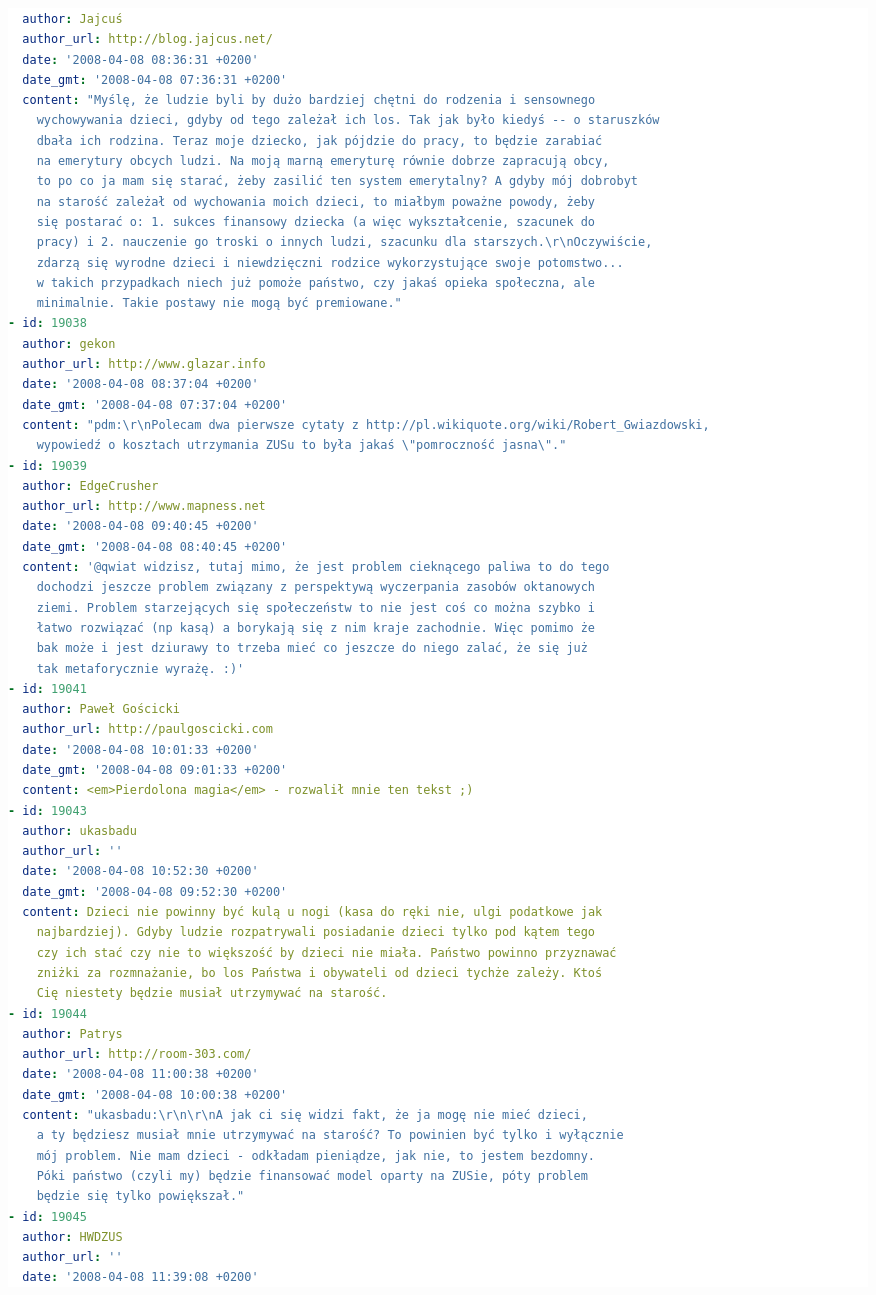 ```yaml
  author: Jajcuś
  author_url: http://blog.jajcus.net/
  date: '2008-04-08 08:36:31 +0200'
  date_gmt: '2008-04-08 07:36:31 +0200'
  content: "Myślę, że ludzie byli by dużo bardziej chętni do rodzenia i sensownego
    wychowywania dzieci, gdyby od tego zależał ich los. Tak jak było kiedyś -- o staruszków
    dbała ich rodzina. Teraz moje dziecko, jak pójdzie do pracy, to będzie zarabiać
    na emerytury obcych ludzi. Na moją marną emeryturę równie dobrze zapracują obcy,
    to po co ja mam się starać, żeby zasilić ten system emerytalny? A gdyby mój dobrobyt
    na starość zależał od wychowania moich dzieci, to miałbym poważne powody, żeby
    się postarać o: 1. sukces finansowy dziecka (a więc wykształcenie, szacunek do
    pracy) i 2. nauczenie go troski o innych ludzi, szacunku dla starszych.\r\nOczywiście,
    zdarzą się wyrodne dzieci i niewdzięczni rodzice wykorzystujące swoje potomstwo...
    w takich przypadkach niech już pomoże państwo, czy jakaś opieka społeczna, ale
    minimalnie. Takie postawy nie mogą być premiowane."
- id: 19038
  author: gekon
  author_url: http://www.glazar.info
  date: '2008-04-08 08:37:04 +0200'
  date_gmt: '2008-04-08 07:37:04 +0200'
  content: "pdm:\r\nPolecam dwa pierwsze cytaty z http://pl.wikiquote.org/wiki/Robert_Gwiazdowski,
    wypowiedź o kosztach utrzymania ZUSu to była jakaś \"pomroczność jasna\"."
- id: 19039
  author: EdgeCrusher
  author_url: http://www.mapness.net
  date: '2008-04-08 09:40:45 +0200'
  date_gmt: '2008-04-08 08:40:45 +0200'
  content: '@qwiat widzisz, tutaj mimo, że jest problem cieknącego paliwa to do tego
    dochodzi jeszcze problem związany z perspektywą wyczerpania zasobów oktanowych
    ziemi. Problem starzejących się społeczeństw to nie jest coś co można szybko i
    łatwo rozwiązać (np kasą) a borykają się z nim kraje zachodnie. Więc pomimo że
    bak może i jest dziurawy to trzeba mieć co jeszcze do niego zalać, że się już
    tak metaforycznie wyrażę. :)'
- id: 19041
  author: Paweł Gościcki
  author_url: http://paulgoscicki.com
  date: '2008-04-08 10:01:33 +0200'
  date_gmt: '2008-04-08 09:01:33 +0200'
  content: <em>Pierdolona magia</em> - rozwalił mnie ten tekst ;)
- id: 19043
  author: ukasbadu
  author_url: ''
  date: '2008-04-08 10:52:30 +0200'
  date_gmt: '2008-04-08 09:52:30 +0200'
  content: Dzieci nie powinny być kulą u nogi (kasa do ręki nie, ulgi podatkowe jak
    najbardziej). Gdyby ludzie rozpatrywali posiadanie dzieci tylko pod kątem tego
    czy ich stać czy nie to większość by dzieci nie miała. Państwo powinno przyznawać
    zniżki za rozmnażanie, bo los Państwa i obywateli od dzieci tychże zależy. Ktoś
    Cię niestety będzie musiał utrzymywać na starość.
- id: 19044
  author: Patrys
  author_url: http://room-303.com/
  date: '2008-04-08 11:00:38 +0200'
  date_gmt: '2008-04-08 10:00:38 +0200'
  content: "ukasbadu:\r\n\r\nA jak ci się widzi fakt, że ja mogę nie mieć dzieci,
    a ty będziesz musiał mnie utrzymywać na starość? To powinien być tylko i wyłącznie
    mój problem. Nie mam dzieci - odkładam pieniądze, jak nie, to jestem bezdomny.
    Póki państwo (czyli my) będzie finansować model oparty na ZUSie, póty problem
    będzie się tylko powiększał."
- id: 19045
  author: HWDZUS
  author_url: ''
  date: '2008-04-08 11:39:08 +0200'
```